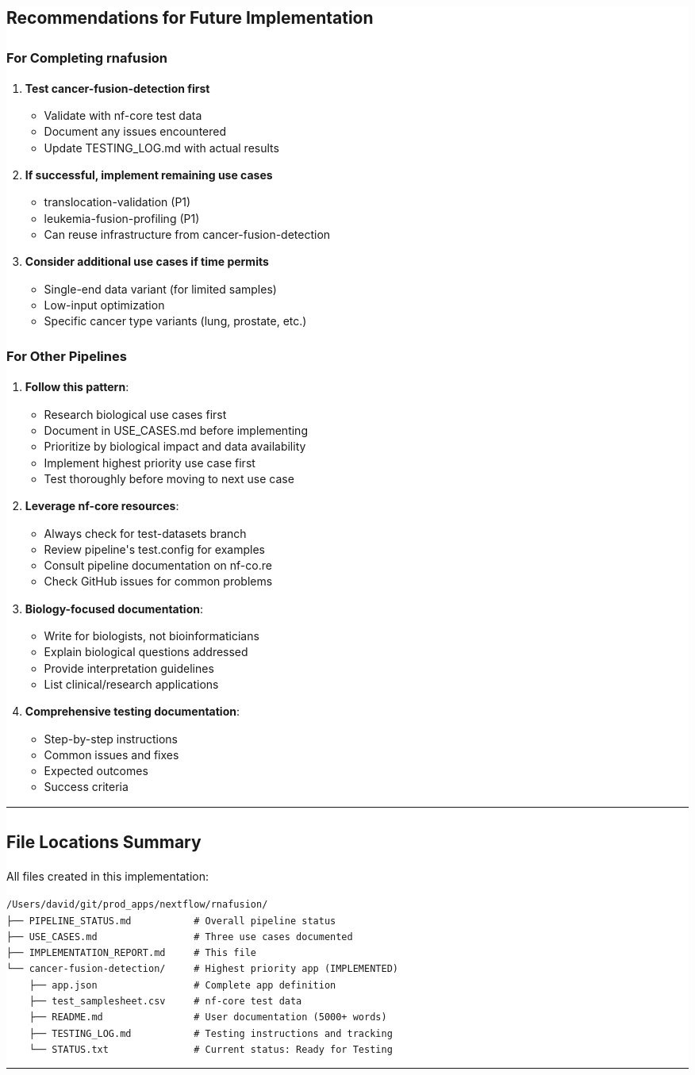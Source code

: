 
## Recommendations for Future Implementation

### For Completing rnafusion

1. **Test cancer-fusion-detection first**
   - Validate with nf-core test data
   - Document any issues encountered
   - Update TESTING_LOG.md with actual results

2. **If successful, implement remaining use cases**
   - translocation-validation (P1)
   - leukemia-fusion-profiling (P1)
   - Can reuse infrastructure from cancer-fusion-detection

3. **Consider additional use cases if time permits**
   - Single-end data variant (for limited samples)
   - Low-input optimization
   - Specific cancer type variants (lung, prostate, etc.)

### For Other Pipelines

1. **Follow this pattern**:
   - Research biological use cases first
   - Document in USE_CASES.md before implementing
   - Prioritize by biological impact and data availability
   - Implement highest priority use case first
   - Test thoroughly before moving to next use case

2. **Leverage nf-core resources**:
   - Always check for test-datasets branch
   - Review pipeline's test.config for examples
   - Consult pipeline documentation on nf-co.re
   - Check GitHub issues for common problems

3. **Biology-focused documentation**:
   - Write for biologists, not bioinformaticians
   - Explain biological questions addressed
   - Provide interpretation guidelines
   - List clinical/research applications

4. **Comprehensive testing documentation**:
   - Step-by-step instructions
   - Common issues and fixes
   - Expected outcomes
   - Success criteria

---

## File Locations Summary

All files created in this implementation:

```
/Users/david/git/prod_apps/nextflow/rnafusion/
├── PIPELINE_STATUS.md           # Overall pipeline status
├── USE_CASES.md                 # Three use cases documented
├── IMPLEMENTATION_REPORT.md     # This file
└── cancer-fusion-detection/     # Highest priority app (IMPLEMENTED)
    ├── app.json                 # Complete app definition
    ├── test_samplesheet.csv     # nf-core test data
    ├── README.md                # User documentation (5000+ words)
    ├── TESTING_LOG.md           # Testing instructions and tracking
    └── STATUS.txt               # Current status: Ready for Testing
```

---
